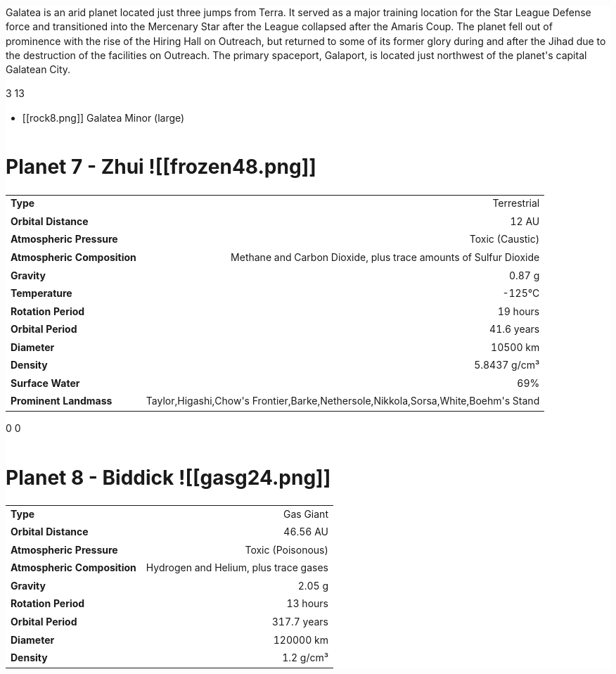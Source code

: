 Galatea is an arid planet located just three jumps from Terra. It served as a major training location for the Star League Defense force and transitioned into the Mercenary Star after the League collapsed after the Amaris Coup. The planet fell out of prominence with the rise of the Hiring Hall on Outreach, but returned to some of its former glory during and after the Jihad due to the destruction of the facilities on Outreach. The primary spaceport, Galaport, is located just northwest of the planet's capital Galatean City.

3
13

- [[rock8.png]] Galatea Minor (large)

# Planet 7 - Zhui ![[frozen48.png]]
|                             |                           |
| --------------------------- | -------------------------:|
| **Type**                    |             Terrestrial |
| **Orbital Distance**        |   12 AU |
| **Atmospheric Pressure**    |       Toxic (Caustic) |
| **Atmospheric Composition** |      Methane and Carbon Dioxide, plus trace amounts of Sulfur Dioxide |
| **Gravity**                 |        0.87 g |
| **Temperature**             |    -125°C |
| **Rotation Period**         |  19 hours |
| **Orbital Period** | 41.6 years |
| **Diameter**                |      10500 km | 
| **Density**                 |    5.8437 g/cm³ |
| **Surface Water**           |           69% | 
| **Prominent Landmass**      |         Taylor,Higashi,Chow's Frontier,Barke,Nethersole,Nikkola,Sorsa,White,Boehm's Stand | 



0
0



# Planet 8 - Biddick ![[gasg24.png]]
|                             |                           |
| --------------------------- | -------------------------:|
| **Type**                    |             Gas Giant |
| **Orbital Distance**        |   46.56 AU |
| **Atmospheric Pressure**    |       Toxic (Poisonous) |
| **Atmospheric Composition** |      Hydrogen and Helium, plus trace gases |
| **Gravity**                 |        2.05 g |
| **Rotation Period**         |  13 hours |
| **Orbital Period** | 317.7 years |
| **Diameter**                |      120000 km | 
| **Density**                 |    1.2 g/cm³ |
